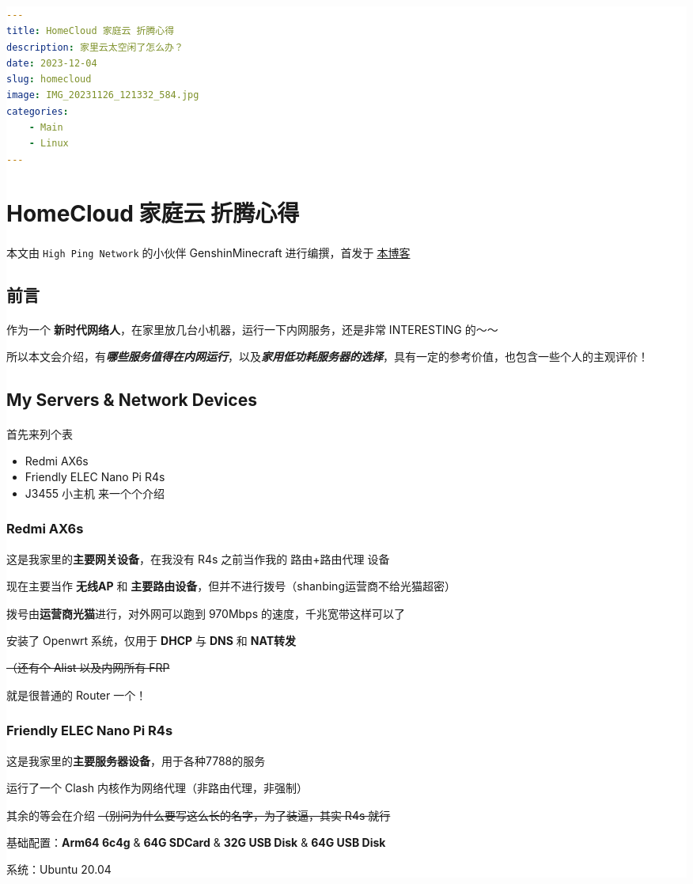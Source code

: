 ```yaml
---
title: HomeCloud 家庭云 折腾心得
description: 家里云太空闲了怎么办？
date: 2023-12-04
slug: homecloud
image: IMG_20231126_121332_584.jpg
categories:
    - Main
    - Linux
---
```


# HomeCloud 家庭云 折腾心得

本文由 `High Ping Network` 的小伙伴 GenshinMinecraft 进行编撰，首发于 [本博客](https://blog.c1oudf1are.eu.org)

## 前言
作为一个 **新时代网络人**，在家里放几台小机器，运行一下内网服务，还是非常 INTERESTING 的～～

所以本文会介绍，有***哪些服务值得在内网运行***，以及***家用低功耗服务器的选择***，具有一定的参考价值，也包含一些个人的主观评价！

## My Servers & Network Devices
首先来列个表
- Redmi AX6s
- Friendly ELEC Nano Pi R4s
- J3455 小主机
来一个个介绍

### Redmi AX6s
这是我家里的**主要网关设备**，在我没有 R4s 之前当作我的 路由+路由代理 设备

现在主要当作 **无线AP** 和 **主要路由设备**，但并不进行拨号（shanbing运营商不给光猫超密）

拨号由**运营商光猫**进行，对外网可以跑到 970Mbps 的速度，千兆宽带这样可以了

安装了 Openwrt 系统，仅用于 **DHCP** 与 **DNS** 和 **NAT转发**

~~（还有个 Alist 以及内网所有 FRP~~

就是很普通的 Router 一个！

### Friendly ELEC Nano Pi R4s
这是我家里的**主要服务器设备**，用于各种7788的服务

运行了一个 Clash 内核作为网络代理（非路由代理，非强制）

其余的等会在介绍
~~（别问为什么要写这么长的名字，为了装逼，其实 R4s 就行~~

基础配置：**Arm64 6c4g** & **64G SDCard** & **32G USB Disk** & **64G USB Disk**

系统：Ubuntu 20.04
